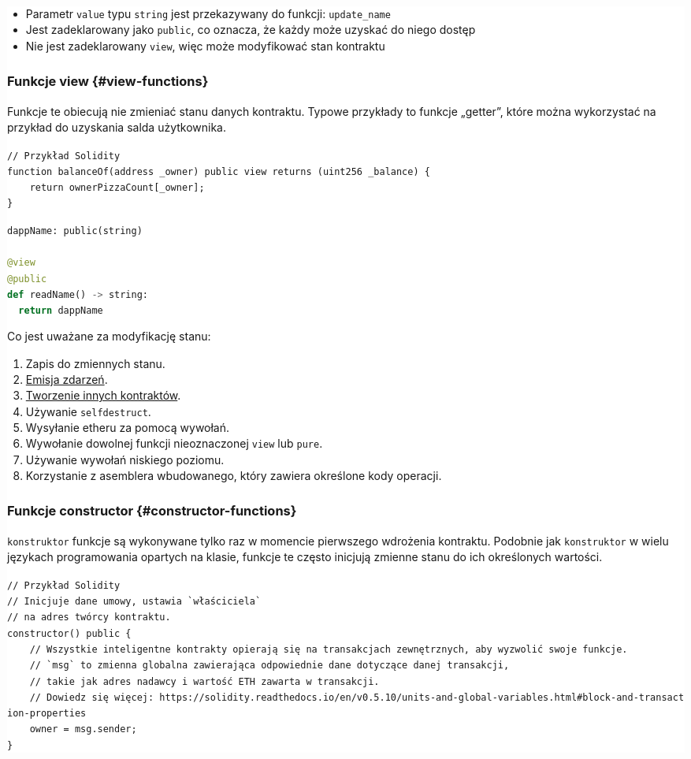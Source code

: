 - Parametr `value` typu `string` jest przekazywany do funkcji: `update_name`
- Jest zadeklarowany jako `public`, co oznacza, że każdy może uzyskać do niego dostęp
- Nie jest zadeklarowany `view`, więc może modyfikować stan kontraktu

### Funkcje view {#view-functions}

Funkcje te obiecują nie zmieniać stanu danych kontraktu. Typowe przykłady to funkcje „getter”, które można wykorzystać na przykład do uzyskania salda użytkownika.

```solidity
// Przykład Solidity
function balanceOf(address _owner) public view returns (uint256 _balance) {
    return ownerPizzaCount[_owner];
}
```

```python
dappName: public(string)

@view
@public
def readName() -> string:
  return dappName
```

Co jest uważane za modyfikację stanu:

1. Zapis do zmiennych stanu.
2. [Emisja zdarzeń](https://solidity.readthedocs.io/en/v0.7.0/contracts.html#events).
3. [Tworzenie innych kontraktów](https://solidity.readthedocs.io/en/v0.7.0/control-structures.html#creating-contracts).
4. Używanie `selfdestruct`.
5. Wysyłanie etheru za pomocą wywołań.
6. Wywołanie dowolnej funkcji nieoznaczonej `view` lub `pure`.
7. Używanie wywołań niskiego poziomu.
8. Korzystanie z asemblera wbudowanego, który zawiera określone kody operacji.

### Funkcje constructor {#constructor-functions}

`konstruktor` funkcje są wykonywane tylko raz w momencie pierwszego wdrożenia kontraktu. Podobnie jak `konstruktor` w wielu językach programowania opartych na klasie, funkcje te często inicjują zmienne stanu do ich określonych wartości.

```solidity
// Przykład Solidity
// Inicjuje dane umowy, ustawia `właściciela`
// na adres twórcy kontraktu.
constructor() public {
    // Wszystkie inteligentne kontrakty opierają się na transakcjach zewnętrznych, aby wyzwolić swoje funkcje.
    // `msg` to zmienna globalna zawierająca odpowiednie dane dotyczące danej transakcji,
    // takie jak adres nadawcy i wartość ETH zawarta w transakcji.
    // Dowiedz się więcej: https://solidity.readthedocs.io/en/v0.5.10/units-and-global-variables.html#block-and-transaction-properties
    owner = msg.sender;
}
```

